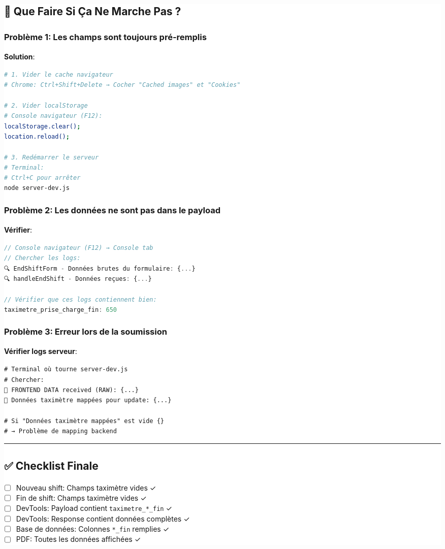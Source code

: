 
## 🔴 Que Faire Si Ça Ne Marche Pas ?

### Problème 1: Les champs sont toujours pré-remplis

**Solution**:
```bash
# 1. Vider le cache navigateur
# Chrome: Ctrl+Shift+Delete → Cocher "Cached images" et "Cookies"

# 2. Vider localStorage
# Console navigateur (F12):
localStorage.clear();
location.reload();

# 3. Redémarrer le serveur
# Terminal:
# Ctrl+C pour arrêter
node server-dev.js
```

### Problème 2: Les données ne sont pas dans le payload

**Vérifier**:
```javascript
// Console navigateur (F12) → Console tab
// Chercher les logs:
🔍 EndShiftForm - Données brutes du formulaire: {...}
🔍 handleEndShift - Données reçues: {...}

// Vérifier que ces logs contiennent bien:
taximetre_prise_charge_fin: 650
```

### Problème 3: Erreur lors de la soumission

**Vérifier logs serveur**:
```
# Terminal où tourne server-dev.js
# Chercher:
📝 FRONTEND DATA received (RAW): {...}
🔧 Données taximètre mappées pour update: {...}

# Si "Données taximètre mappées" est vide {}
# → Problème de mapping backend
```

---

## ✅ Checklist Finale

- [ ] Nouveau shift: Champs taximètre vides ✓
- [ ] Fin de shift: Champs taximètre vides ✓
- [ ] DevTools: Payload contient `taximetre_*_fin` ✓
- [ ] DevTools: Response contient données complètes ✓
- [ ] Base de données: Colonnes `*_fin` remplies ✓
- [ ] PDF: Toutes les données affichées ✓
